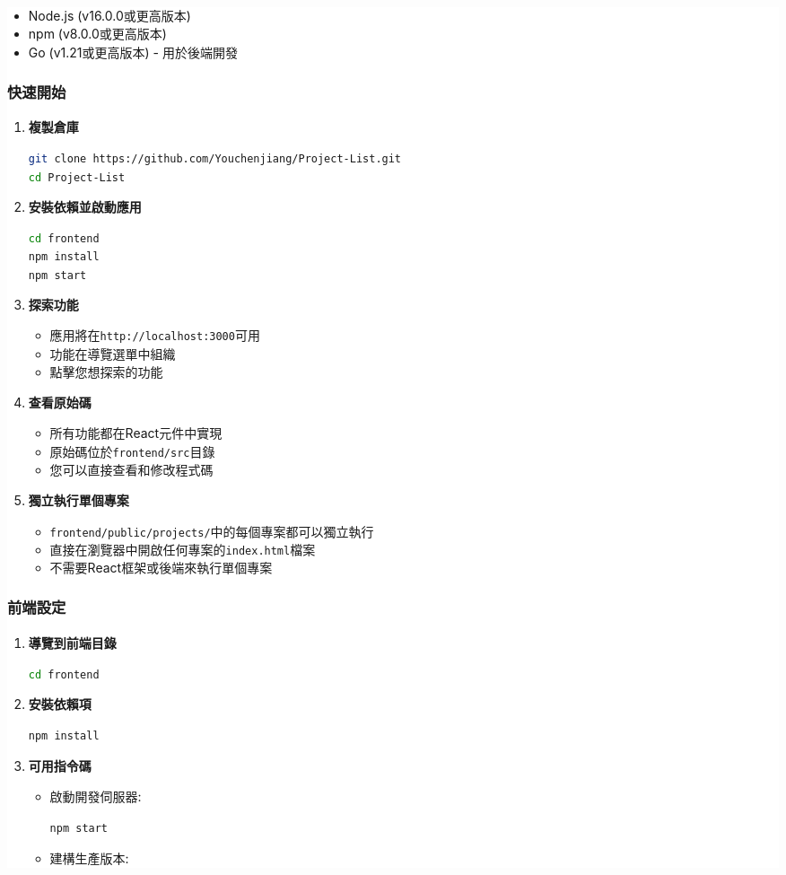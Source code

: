 - Node.js (v16.0.0或更高版本)
- npm (v8.0.0或更高版本)
- Go (v1.21或更高版本) - 用於後端開發

### 快速開始

1. **複製倉庫**

   ```bash
   git clone https://github.com/Youchenjiang/Project-List.git
   cd Project-List
   ```

2. **安裝依賴並啟動應用**

   ```bash
   cd frontend
   npm install
   npm start
   ```

3. **探索功能**
   - 應用將在`http://localhost:3000`可用
   - 功能在導覽選單中組織
   - 點擊您想探索的功能

4. **查看原始碼**
   - 所有功能都在React元件中實現
   - 原始碼位於`frontend/src`目錄
   - 您可以直接查看和修改程式碼

5. **獨立執行單個專案**
   - `frontend/public/projects/`中的每個專案都可以獨立執行
   - 直接在瀏覽器中開啟任何專案的`index.html`檔案
   - 不需要React框架或後端來執行單個專案

### 前端設定

1. **導覽到前端目錄**

   ```bash
   cd frontend
   ```

2. **安裝依賴項**

   ```bash
   npm install
   ```

3. **可用指令碼**

   - 啟動開發伺服器:

     ```bash
     npm start
     ```

   - 建構生產版本:
